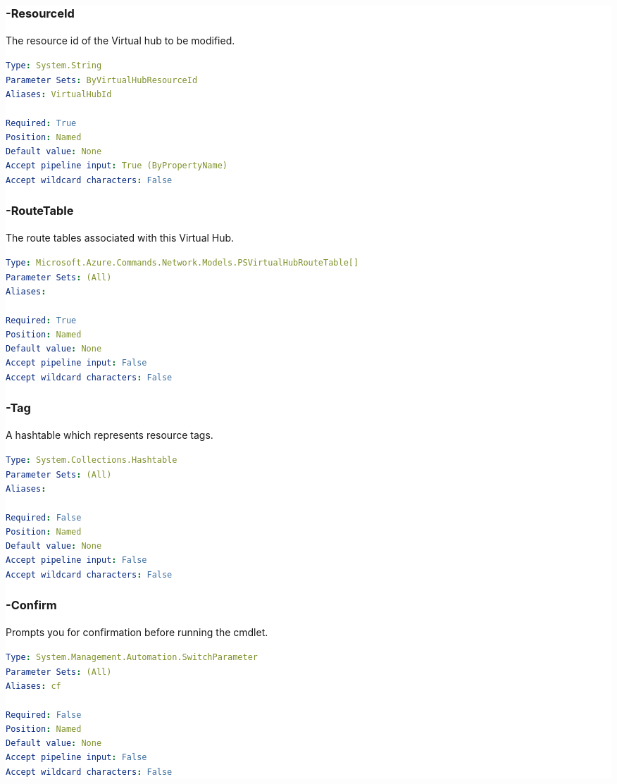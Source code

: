 ### -ResourceId
The resource id of the Virtual hub to be modified.

```yaml
Type: System.String
Parameter Sets: ByVirtualHubResourceId
Aliases: VirtualHubId

Required: True
Position: Named
Default value: None
Accept pipeline input: True (ByPropertyName)
Accept wildcard characters: False
```

### -RouteTable
The route tables associated with this Virtual Hub.

```yaml
Type: Microsoft.Azure.Commands.Network.Models.PSVirtualHubRouteTable[]
Parameter Sets: (All)
Aliases:

Required: True
Position: Named
Default value: None
Accept pipeline input: False
Accept wildcard characters: False
```

### -Tag
A hashtable which represents resource tags.

```yaml
Type: System.Collections.Hashtable
Parameter Sets: (All)
Aliases:

Required: False
Position: Named
Default value: None
Accept pipeline input: False
Accept wildcard characters: False
```

### -Confirm
Prompts you for confirmation before running the cmdlet.

```yaml
Type: System.Management.Automation.SwitchParameter
Parameter Sets: (All)
Aliases: cf

Required: False
Position: Named
Default value: None
Accept pipeline input: False
Accept wildcard characters: False
```
